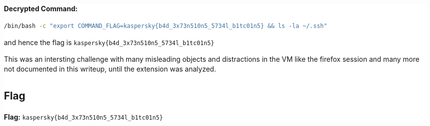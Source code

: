 **Decrypted Command:**
```bash
/bin/bash -c "export COMMAND_FLAG=kaspersky{b4d_3x73n510n5_5734l_b1tc01n5} && ls -la ~/.ssh"
```

and hence the flag is `kaspersky{b4d_3x73n510n5_5734l_b1tc01n5}`

This was an intersting challenge with many misleading objects and distractions in the VM like the firefox session and many more not documented in this writeup, until the extension was analyzed.

## Flag

**Flag:** `kaspersky{b4d_3x73n510n5_5734l_b1tc01n5}`